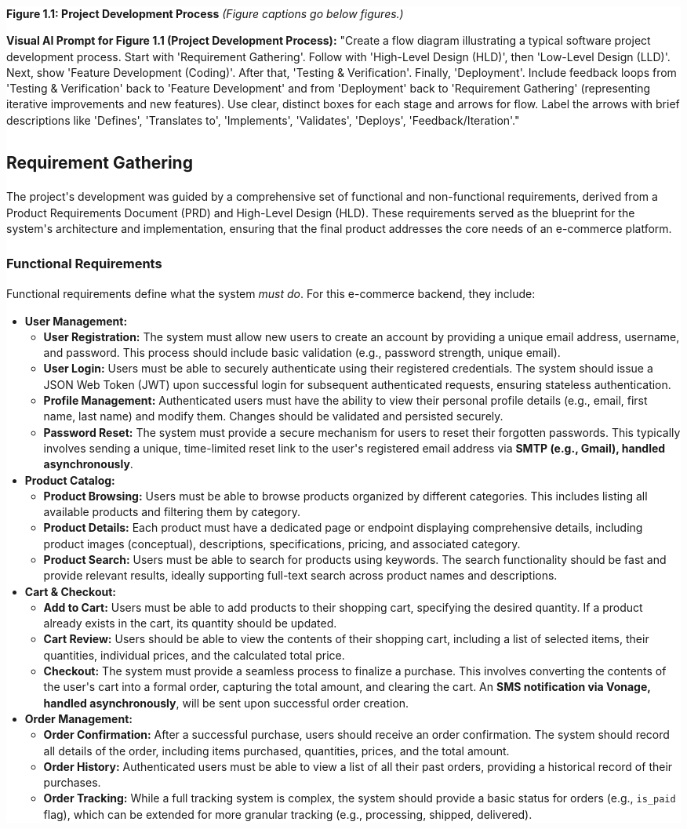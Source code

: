 **Figure 1.1: Project Development Process**
*(Figure captions go below figures.)*

**Visual AI Prompt for Figure 1.1 (Project Development Process):**
"Create a flow diagram illustrating a typical software project development process. Start with 'Requirement Gathering'. Follow with 'High-Level Design (HLD)', then 'Low-Level Design (LLD)'. Next, show 'Feature Development (Coding)'. After that, 'Testing & Verification'. Finally, 'Deployment'. Include feedback loops from 'Testing & Verification' back to 'Feature Development' and from 'Deployment' back to 'Requirement Gathering' (representing iterative improvements and new features). Use clear, distinct boxes for each stage and arrows for flow. Label the arrows with brief descriptions like 'Defines', 'Translates to', 'Implements', 'Validates', 'Deploys', 'Feedback/Iteration'."

## Requirement Gathering

The project's development was guided by a comprehensive set of functional and non-functional requirements, derived from a Product Requirements Document (PRD) and High-Level Design (HLD). These requirements served as the blueprint for the system's architecture and implementation, ensuring that the final product addresses the core needs of an e-commerce platform.

### Functional Requirements

Functional requirements define what the system *must do*. For this e-commerce backend, they include:

*   **User Management:**
    *   **User Registration:** The system must allow new users to create an account by providing a unique email address, username, and password. This process should include basic validation (e.g., password strength, unique email).
    *   **User Login:** Users must be able to securely authenticate using their registered credentials. The system should issue a JSON Web Token (JWT) upon successful login for subsequent authenticated requests, ensuring stateless authentication.
    *   **Profile Management:** Authenticated users must have the ability to view their personal profile details (e.g., email, first name, last name) and modify them. Changes should be validated and persisted securely.
    *   **Password Reset:** The system must provide a secure mechanism for users to reset their forgotten passwords. This typically involves sending a unique, time-limited reset link to the user's registered email address via **SMTP (e.g., Gmail), handled asynchronously**.
*   **Product Catalog:**
    *   **Product Browsing:** Users must be able to browse products organized by different categories. This includes listing all available products and filtering them by category.
    *   **Product Details:** Each product must have a dedicated page or endpoint displaying comprehensive details, including product images (conceptual), descriptions, specifications, pricing, and associated category.
    *   **Product Search:** Users must be able to search for products using keywords. The search functionality should be fast and provide relevant results, ideally supporting full-text search across product names and descriptions.
*   **Cart & Checkout:**
    *   **Add to Cart:** Users must be able to add products to their shopping cart, specifying the desired quantity. If a product already exists in the cart, its quantity should be updated.
    *   **Cart Review:** Users should be able to view the contents of their shopping cart, including a list of selected items, their quantities, individual prices, and the calculated total price.
    *   **Checkout:** The system must provide a seamless process to finalize a purchase. This involves converting the contents of the user's cart into a formal order, capturing the total amount, and clearing the cart. An **SMS notification via Vonage, handled asynchronously**, will be sent upon successful order creation.
*   **Order Management:**
    *   **Order Confirmation:** After a successful purchase, users should receive an order confirmation. The system should record all details of the order, including items purchased, quantities, prices, and the total amount.
    *   **Order History:** Authenticated users must be able to view a list of all their past orders, providing a historical record of their purchases.
    *   **Order Tracking:** While a full tracking system is complex, the system should provide a basic status for orders (e.g., `is_paid` flag), which can be extended for more granular tracking (e.g., processing, shipped, delivered).